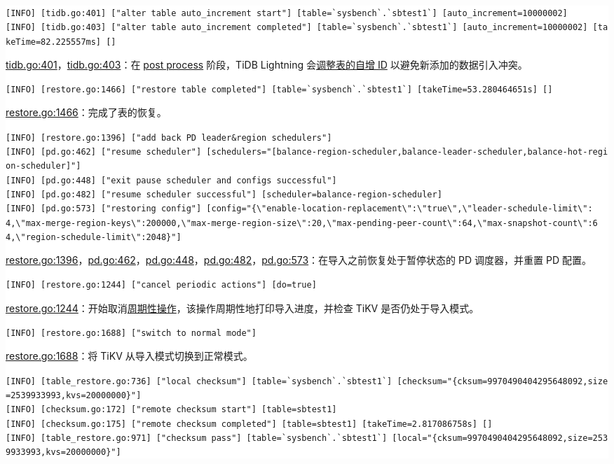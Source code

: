 ```
[INFO] [tidb.go:401] ["alter table auto_increment start"] [table=`sysbench`.`sbtest1`] [auto_increment=10000002]
[INFO] [tidb.go:403] ["alter table auto_increment completed"] [table=`sysbench`.`sbtest1`] [auto_increment=10000002] [takeTime=82.225557ms] []
```

[tidb.go:401](https://github.com/pingcap/tidb/blob/v5.4.0/br/pkg/lightning/restore/tidb.go#L401)，[tidb.go:403](https://github.com/pingcap/tidb/blob/v5.4.0/br/pkg/lightning/restore/tidb.go#L403)：在 [post process](https://github.com/pingcap/tidb/blob/v5.4.0/br/pkg/lightning/restore/table_restore.go#L680) 阶段，TiDB Lightning 会[调整表的自增 ID](https://github.com/pingcap/tidb/blob/v5.4.0/br/pkg/lightning/restore/table_restore.go#L703) 以避免新添加的数据引入冲突。

```
[INFO] [restore.go:1466] ["restore table completed"] [table=`sysbench`.`sbtest1`] [takeTime=53.280464651s] []
```

[restore.go:1466](https://github.com/pingcap/tidb/blob/v5.4.0/br/pkg/lightning/restore/restore.go#L1466)：完成了表的恢复。

```
[INFO] [restore.go:1396] ["add back PD leader&region schedulers"]
[INFO] [pd.go:462] ["resume scheduler"] [schedulers="[balance-region-scheduler,balance-leader-scheduler,balance-hot-region-scheduler]"]
[INFO] [pd.go:448] ["exit pause scheduler and configs successful"]
[INFO] [pd.go:482] ["resume scheduler successful"] [scheduler=balance-region-scheduler]
[INFO] [pd.go:573] ["restoring config"] [config="{\"enable-location-replacement\":\"true\",\"leader-schedule-limit\":4,\"max-merge-region-keys\":200000,\"max-merge-region-size\":20,\"max-pending-peer-count\":64,\"max-snapshot-count\":64,\"region-schedule-limit\":2048}"]
```

[restore.go:1396](https://github.com/pingcap/tidb/blob/v5.4.0/br/pkg/lightning/restore/restore.go#L1396)，[pd.go:462](https://github.com/pingcap/tidb/blob/v5.4.0/br/pkg/pdutil/pd.go#L462)，[pd.go:448](https://github.com/pingcap/tidb/blob/v5.4.0/br/pkg/pdutil/pd.go#L448)，[pd.go:482](https://github.com/pingcap/tidb/blob/v5.4.0/br/pkg/pdutil/pd.go#482)，[pd.go:573](https://github.com/pingcap/tidb/blob/v5.4.0/br/pkg/pdutil/pd.go#573)：在导入之前恢复处于暂停状态的 PD 调度器，并重置 PD 配置。

```
[INFO] [restore.go:1244] ["cancel periodic actions"] [do=true]
```

[restore.go:1244](https://github.com/pingcap/tidb/blob/v5.4.0/br/pkg/lightning/restore/restore.go#L1244)：开始取消[周期性操作](https://github.com/pingcap/tidb/blob/v5.4.0/br/pkg/lightning/restore/restore.go#L1087)，该操作周期性地打印导入进度，并检查 TiKV 是否仍处于导入模式。

```
[INFO] [restore.go:1688] ["switch to normal mode"]
```

[restore.go:1688](https://github.com/pingcap/tidb/blob/v5.4.0/br/pkg/lightning/restore/restore.go#L1688)：将 TiKV 从导入模式切换到正常模式。

```
[INFO] [table_restore.go:736] ["local checksum"] [table=`sysbench`.`sbtest1`] [checksum="{cksum=9970490404295648092,size=2539933993,kvs=20000000}"]
[INFO] [checksum.go:172] ["remote checksum start"] [table=sbtest1]
[INFO] [checksum.go:175] ["remote checksum completed"] [table=sbtest1] [takeTime=2.817086758s] []
[INFO] [table_restore.go:971] ["checksum pass"] [table=`sysbench`.`sbtest1`] [local="{cksum=9970490404295648092,size=2539933993,kvs=20000000}"]
```
